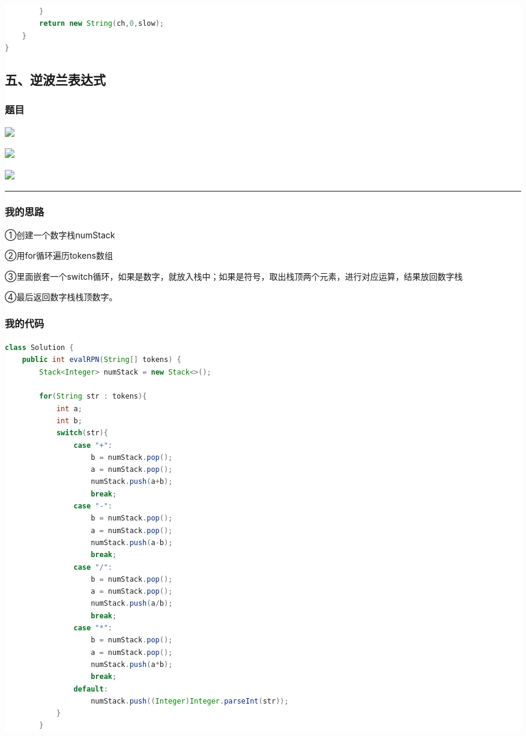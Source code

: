 ```java
        }
        return new String(ch,0,slow);
    }
}
```



## 五、逆波兰表达式

### 题目

![](https://pic-1317004580.cos.ap-guangzhou.myqcloud.com/%E6%96%B0%E6%95%B0%E6%8D%AE%E7%BB%93%E6%9E%84/%E6%A0%88%E4%B8%8E%E9%98%9F%E5%88%97/7.png)

![](https://pic-1317004580.cos.ap-guangzhou.myqcloud.com/%E6%96%B0%E6%95%B0%E6%8D%AE%E7%BB%93%E6%9E%84/%E6%A0%88%E4%B8%8E%E9%98%9F%E5%88%97/8.png)

![](https://pic-1317004580.cos.ap-guangzhou.myqcloud.com/%E6%96%B0%E6%95%B0%E6%8D%AE%E7%BB%93%E6%9E%84/%E6%A0%88%E4%B8%8E%E9%98%9F%E5%88%97/9.png)

------

### 我的思路

①创建一个数字栈numStack

②用for循环遍历tokens数组

③里面嵌套一个switch循环，如果是数字，就放入栈中；如果是符号，取出栈顶两个元素，进行对应运算，结果放回数字栈

④最后返回数字栈栈顶数字。

### 我的代码

```java
class Solution {
    public int evalRPN(String[] tokens) {
        Stack<Integer> numStack = new Stack<>();
        
        for(String str : tokens){
            int a;
            int b;
            switch(str){
                case "+":
                    b = numStack.pop();
                    a = numStack.pop();
                    numStack.push(a+b);
                    break;
                case "-":
                    b = numStack.pop();
                    a = numStack.pop();
                    numStack.push(a-b);
                    break;
                case "/":
                    b = numStack.pop();
                    a = numStack.pop();
                    numStack.push(a/b);
                    break;
                case "*":
                    b = numStack.pop();
                    a = numStack.pop();
                    numStack.push(a*b);
                    break;
                default:
                    numStack.push((Integer)Integer.parseInt(str));
            }
        }
```